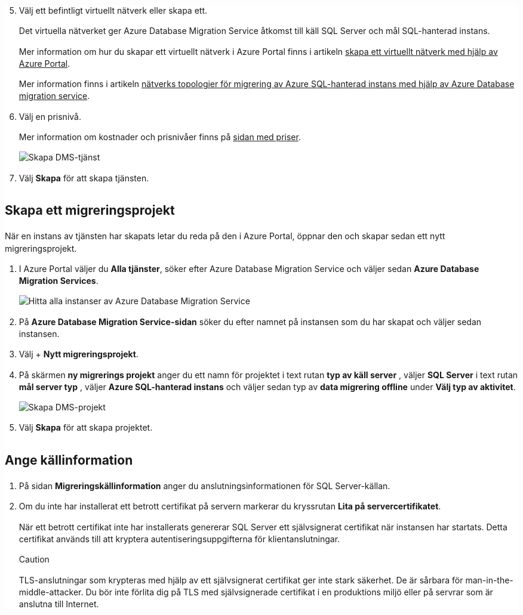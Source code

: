 5. Välj ett befintligt virtuellt nätverk eller skapa ett.

    Det virtuella nätverket ger Azure Database Migration Service åtkomst till käll SQL Server och mål SQL-hanterad instans.

    Mer information om hur du skapar ett virtuellt nätverk i Azure Portal finns i artikeln [skapa ett virtuellt nätverk med hjälp av Azure Portal](../virtual-network/quick-create-portal.md).

    Mer information finns i artikeln [nätverks topologier för migrering av Azure SQL-hanterad instans med hjälp av Azure Database migration service](./resource-network-topologies.md).

6. Välj en prisnivå.

    Mer information om kostnader och prisnivåer finns på [sidan med priser](https://aka.ms/dms-pricing).

    ![Skapa DMS-tjänst](media/tutorial-sql-server-to-managed-instance/dms-create-service2.png)

7. Välj **Skapa** för att skapa tjänsten.

## <a name="create-a-migration-project"></a>Skapa ett migreringsprojekt

När en instans av tjänsten har skapats letar du reda på den i Azure Portal, öppnar den och skapar sedan ett nytt migreringsprojekt.

1. I Azure Portal väljer du **Alla tjänster**, söker efter Azure Database Migration Service och väljer sedan **Azure Database Migration Services**.

    ![Hitta alla instanser av Azure Database Migration Service](media/tutorial-sql-server-to-managed-instance/dms-search.png)

2. På **Azure Database Migration Service-sidan** söker du efter namnet på instansen som du har skapat och väljer sedan instansen.

3. Välj + **Nytt migreringsprojekt**.

4. På skärmen **ny migrerings projekt** anger du ett namn för projektet i text rutan **typ av käll server** , väljer **SQL Server** i text rutan **mål server typ** , väljer **Azure SQL-hanterad instans** och väljer sedan typ av **data migrering offline** under **Välj typ av aktivitet**.

   ![Skapa DMS-projekt](media/tutorial-sql-server-to-managed-instance/dms-create-project2.png)

5. Välj **Skapa** för att skapa projektet.

## <a name="specify-source-details"></a>Ange källinformation

1. På sidan **Migreringskällinformation** anger du anslutningsinformationen för SQL Server-källan.

2. Om du inte har installerat ett betrott certifikat på servern markerar du kryssrutan **Lita på servercertifikatet**.

    När ett betrott certifikat inte har installerats genererar SQL Server ett självsignerat certifikat när instansen har startats. Detta certifikat används till att kryptera autentiseringsuppgifterna för klientanslutningar.

    > [!CAUTION]
    > TLS-anslutningar som krypteras med hjälp av ett självsignerat certifikat ger inte stark säkerhet. De är sårbara för man-in-the-middle-attacker. Du bör inte förlita dig på TLS med självsignerade certifikat i en produktions miljö eller på servrar som är anslutna till Internet.
